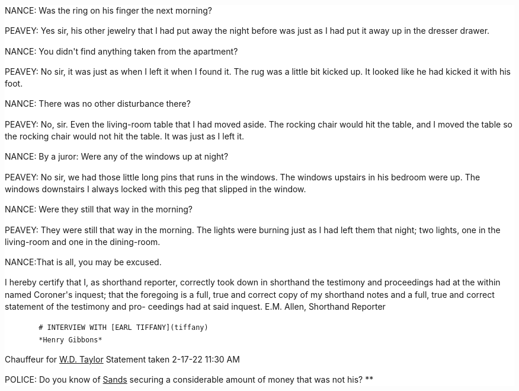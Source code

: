             
NANCE: Was the ring on his finger the next morning?

            
PEAVEY: Yes sir, his other jewelry that I
               had put away the night before was just as I had put it away up in the
                  dresser drawer.

            
NANCE: You didn't find anything taken from the apartment?

            
PEAVEY: No sir, it was just as when I left it when I found it. The rug was a little bit kicked up. It looked like he
               had kicked it with his foot.

            
NANCE: There was no other disturbance there?

            
PEAVEY: No, sir. Even the living-room
               table that I had moved aside. The
                  rocking chair would hit the table, and I moved the table so the rocking chair
               would not hit the table. It was just as I
               left it.

            
NANCE: By a juror: Were any of the windows
               up at night?

            
PEAVEY: No sir, we had those little long pins that runs in the windows. The windows
               upstairs in his bedroom were up. The windows
               downstairs I always locked with this peg that slipped in the window.

            
NANCE: Were they still that way in the morning?

            
PEAVEY: They were still that way in the morning. The lights were burning just as I had left them
                  that night; two lights, one
               in the living-room and one in the dining-room.

            
NANCE:That is all, you may be excused.

            
I hereby certify that I, as shorthand reporter, correctly took down in shorthand the
               testimony and proceedings had at the within named Coroner's inquest; that the
               foregoing is a full, true and correct copy of my shorthand notes and a full, true and
               correct statement of the testimony and pro- ceedings had at said inquest. E.M. Allen,
               Shorthand Reporter
         
         
            # INTERVIEW WITH [EARL TIFFANY](tiffany) 
            *Henry Gibbons*
            
 Chauffeur for [W.D. Taylor](taylor)  Statement taken 2-17-22
               11:30 AM 
            
POLICE: Do you know of [Sands](sands)  securing a considerable amount of money that was not his? ** 
